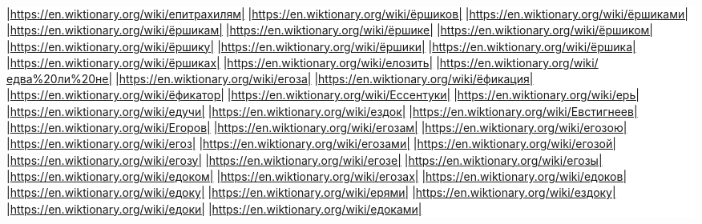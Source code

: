 |https://en.wiktionary.org/wiki/епитрахилям|
|https://en.wiktionary.org/wiki/ёршиков|
|https://en.wiktionary.org/wiki/ёршиками|
|https://en.wiktionary.org/wiki/ёршикам|
|https://en.wiktionary.org/wiki/ёршике|
|https://en.wiktionary.org/wiki/ёршиком|
|https://en.wiktionary.org/wiki/ёршику|
|https://en.wiktionary.org/wiki/ёршики|
|https://en.wiktionary.org/wiki/ёршика|
|https://en.wiktionary.org/wiki/ёршиках|
|https://en.wiktionary.org/wiki/елозить|
|https://en.wiktionary.org/wiki/едва%20ли%20не|
|https://en.wiktionary.org/wiki/егоза|
|https://en.wiktionary.org/wiki/ёфикация|
|https://en.wiktionary.org/wiki/ёфикатор|
|https://en.wiktionary.org/wiki/Ессентуки|
|https://en.wiktionary.org/wiki/ерь|
|https://en.wiktionary.org/wiki/едучи|
|https://en.wiktionary.org/wiki/ездок|
|https://en.wiktionary.org/wiki/Евстигнеев|
|https://en.wiktionary.org/wiki/Егоров|
|https://en.wiktionary.org/wiki/егозам|
|https://en.wiktionary.org/wiki/егозою|
|https://en.wiktionary.org/wiki/егоз|
|https://en.wiktionary.org/wiki/егозами|
|https://en.wiktionary.org/wiki/егозой|
|https://en.wiktionary.org/wiki/егозу|
|https://en.wiktionary.org/wiki/егозе|
|https://en.wiktionary.org/wiki/егозы|
|https://en.wiktionary.org/wiki/едоком|
|https://en.wiktionary.org/wiki/егозах|
|https://en.wiktionary.org/wiki/едоков|
|https://en.wiktionary.org/wiki/едоку|
|https://en.wiktionary.org/wiki/ерями|
|https://en.wiktionary.org/wiki/ездоку|
|https://en.wiktionary.org/wiki/едоки|
|https://en.wiktionary.org/wiki/едоками|